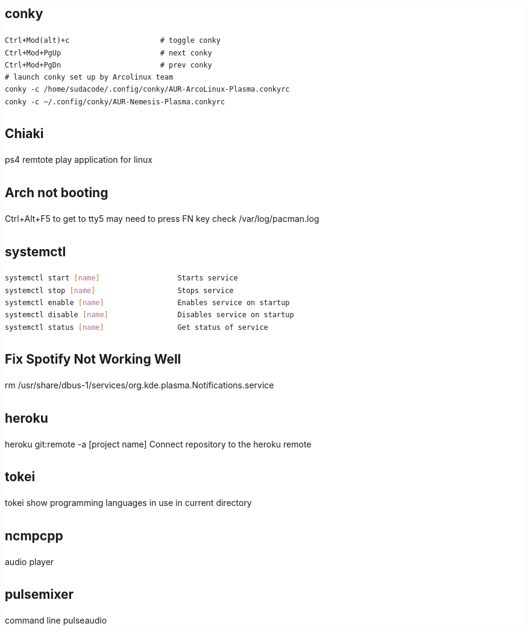 ## conky

    Ctrl+Mod(alt)+c						# toggle conky
    Ctrl+Mod+PgUp						# next conky
    Ctrl+Mod+PgDn						# prev conky
    # launch conky set up by Arcolinux team
    conky -c /home/sudacode/.config/conky/AUR-ArcoLinux-Plasma.conkyrc
    conky -c ~/.config/conky/AUR-Nemesis-Plasma.conkyrc

## Chiaki

ps4 remtote play application for linux

## Arch not booting

Ctrl+Alt+F5 to get to tty5
may need to press FN key
check /var/log/pacman.log

## systemctl

```sh
systemctl start [name]					Starts service
systemctl stop [name]					Stops service
systemctl enable [name]					Enables service on startup
systemctl disable [name]				Disables service on startup
systemctl status [name]					Get status of service
```

## Fix Spotify Not Working Well

rm /usr/share/dbus-1/services/org.kde.plasma.Notifications.service

## heroku

heroku git:remote -a [project name] Connect repository to the heroku remote

## tokei

tokei show programming languages in use in current directory

## ncmpcpp

audio player

## pulsemixer

command line pulseaudio
